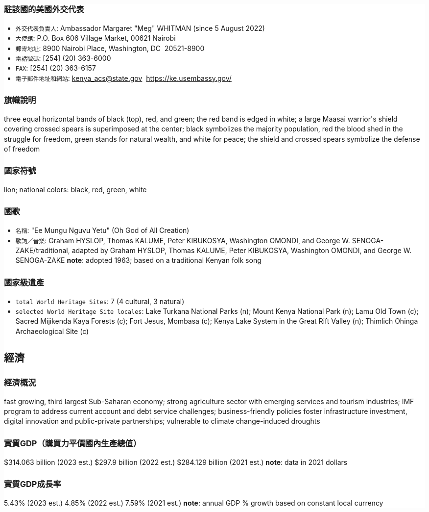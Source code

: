 ### 駐該國的美國外交代表
- `外交代表負責人`: Ambassador Margaret "Meg" WHITMAN (since 5 August 2022)
- `大使館`: P.O. Box 606 Village Market, 00621 Nairobi
- `郵寄地址`: 8900 Nairobi Place, Washington, DC  20521-8900
- `電話號碼`: [254] (20) 363-6000
- `FAX`: [254] (20) 363-6157
- `電子郵件地址和網站`: kenya_acs@state.gov  https://ke.usembassy.gov/

### 旗幟說明
three equal horizontal bands of black (top), red, and green; the red band is edged in white; a large Maasai warrior's shield covering crossed spears is superimposed at the center; black symbolizes the majority population, red the blood shed in the struggle for freedom, green stands for natural wealth, and white for peace; the shield and crossed spears symbolize the defense of freedom

### 國家符號
lion; national colors: black, red, green, white

### 國歌
- `名稱`: "Ee Mungu Nguvu Yetu" (Oh God of All Creation)
- `歌詞／音樂`: Graham HYSLOP, Thomas KALUME, Peter KIBUKOSYA, Washington OMONDI, and George W. SENOGA-ZAKE/traditional, adapted by Graham HYSLOP, Thomas KALUME, Peter KIBUKOSYA, Washington OMONDI, and George W. SENOGA-ZAKE
**note**:  adopted 1963; based on a traditional Kenyan folk song

### 國家級遺產
- `total World Heritage Sites`: 7 (4 cultural, 3 natural)
- `selected World Heritage Site locales`: Lake Turkana National Parks (n); Mount Kenya National Park (n); Lamu Old Town (c); Sacred Mijikenda Kaya Forests (c); Fort Jesus, Mombasa (c); Kenya Lake System in the Great Rift Valley (n); Thimlich Ohinga Archaeological Site (c)

## 經濟

### 經濟概況
fast growing, third largest Sub-Saharan economy; strong agriculture sector with emerging services and tourism industries; IMF program to address current account and debt service challenges; business-friendly policies foster infrastructure investment, digital innovation and public-private partnerships; vulnerable to climate change-induced droughts

### 實質GDP（購買力平價國內生產總值）
$314.063 billion (2023 est.)
$297.9 billion (2022 est.)
$284.129 billion (2021 est.)
**note**: data in 2021 dollars

### 實質GDP成長率
5.43% (2023 est.)
4.85% (2022 est.)
7.59% (2021 est.)
**note**: annual GDP % growth based on constant local currency
